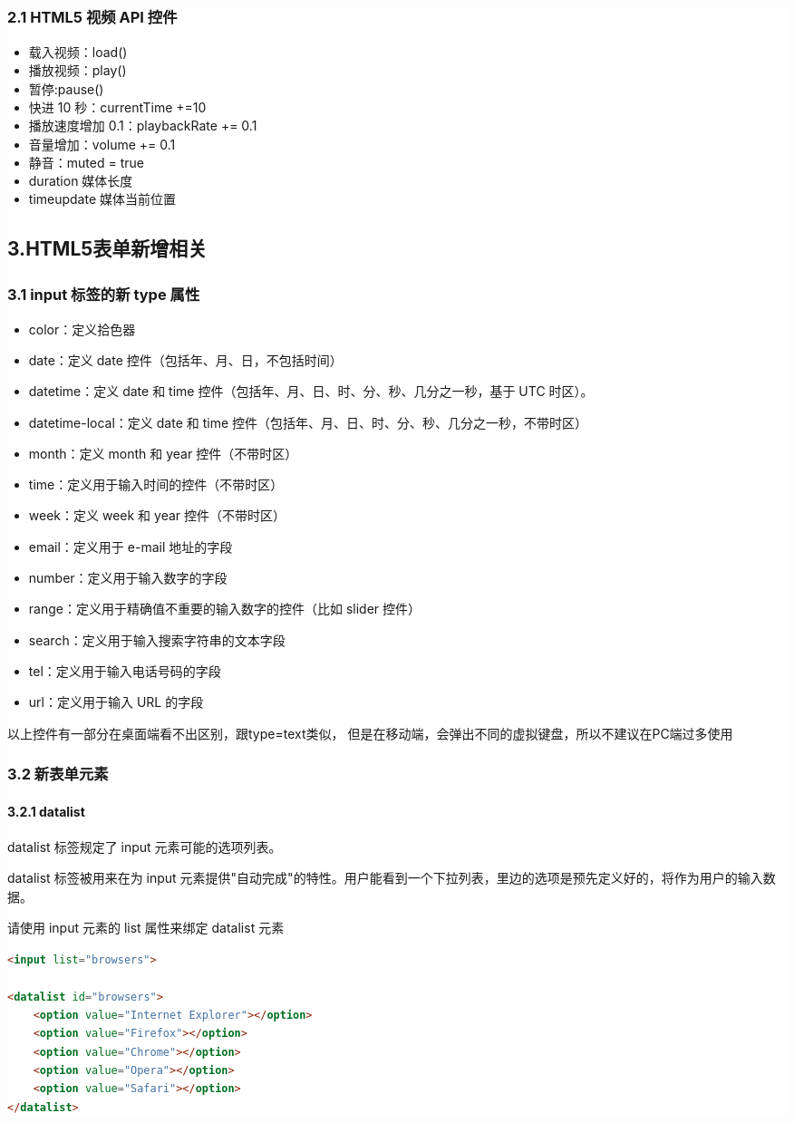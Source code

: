 ### 2.1 HTML5 视频 API 控件

- 载入视频：load()
- 播放视频：play()
- 暂停:pause()
- 快进 10 秒：currentTime +=10
- 播放速度增加 0.1：playbackRate += 0.1
- 音量增加：volume += 0.1
- 静音：muted = true
- duration 媒体长度
- timeupdate 媒体当前位置

## 3.HTML5表单新增相关

### 3.1 input 标签的新 type 属性

- color：定义拾色器

- date：定义 date 控件（包括年、月、日，不包括时间）

- datetime：定义 date 和 time 控件（包括年、月、日、时、分、秒、几分之一秒，基于 UTC 时区）。

- datetime-local：定义 date 和 time 控件（包括年、月、日、时、分、秒、几分之一秒，不带时区）

- month：定义 month 和 year 控件（不带时区）

- time：定义用于输入时间的控件（不带时区）

- week：定义 week 和 year 控件（不带时区）

- email：定义用于 e-mail 地址的字段

- number：定义用于输入数字的字段

- range：定义用于精确值不重要的输入数字的控件（比如 slider 控件）

- search：定义用于输入搜索字符串的文本字段

- tel：定义用于输入电话号码的字段

- url：定义用于输入 URL 的字段

以上控件有一部分在桌面端看不出区别，跟type=text类似，
但是在移动端，会弹出不同的虚拟键盘，所以不建议在PC端过多使用

### 3.2 新表单元素

#### 3.2.1 datalist

datalist 标签规定了 input 元素可能的选项列表。

datalist 标签被用来在为 input 元素提供"自动完成"的特性。用户能看到一个下拉列表，里边的选项是预先定义好的，将作为用户的输入数据。

请使用 input 元素的 list 属性来绑定 datalist 元素

```html
<input list="browsers">

<datalist id="browsers">
    <option value="Internet Explorer"></option>
    <option value="Firefox"></option>
    <option value="Chrome"></option>
    <option value="Opera"></option>
    <option value="Safari"></option>
</datalist>
```
